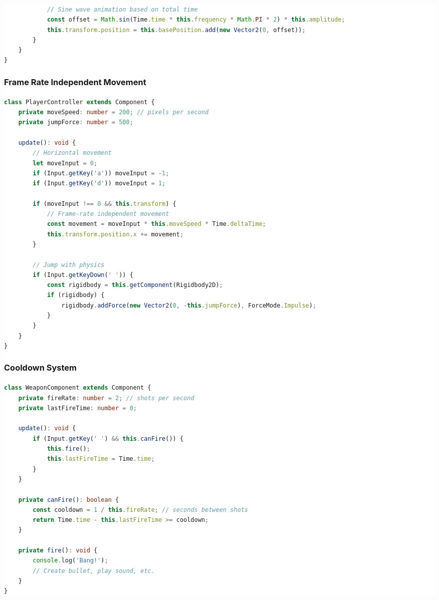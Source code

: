 ```typescript
            // Sine wave animation based on total time
            const offset = Math.sin(Time.time * this.frequency * Math.PI * 2) * this.amplitude;
            this.transform.position = this.basePosition.add(new Vector2(0, offset));
        }
    }
}
```

### Frame Rate Independent Movement
```typescript
class PlayerController extends Component {
    private moveSpeed: number = 200; // pixels per second
    private jumpForce: number = 500;
    
    update(): void {
        // Horizontal movement
        let moveInput = 0;
        if (Input.getKey('a')) moveInput = -1;
        if (Input.getKey('d')) moveInput = 1;
        
        if (moveInput !== 0 && this.transform) {
            // Frame-rate independent movement
            const movement = moveInput * this.moveSpeed * Time.deltaTime;
            this.transform.position.x += movement;
        }
        
        // Jump with physics
        if (Input.getKeyDown(' ')) {
            const rigidbody = this.getComponent(Rigidbody2D);
            if (rigidbody) {
                rigidbody.addForce(new Vector2(0, -this.jumpForce), ForceMode.Impulse);
            }
        }
    }
}
```

### Cooldown System
```typescript
class WeaponComponent extends Component {
    private fireRate: number = 2; // shots per second
    private lastFireTime: number = 0;
    
    update(): void {
        if (Input.getKey(' ') && this.canFire()) {
            this.fire();
            this.lastFireTime = Time.time;
        }
    }
    
    private canFire(): boolean {
        const cooldown = 1 / this.fireRate; // seconds between shots
        return Time.time - this.lastFireTime >= cooldown;
    }
    
    private fire(): void {
        console.log('Bang!');
        // Create bullet, play sound, etc.
    }
}
```

